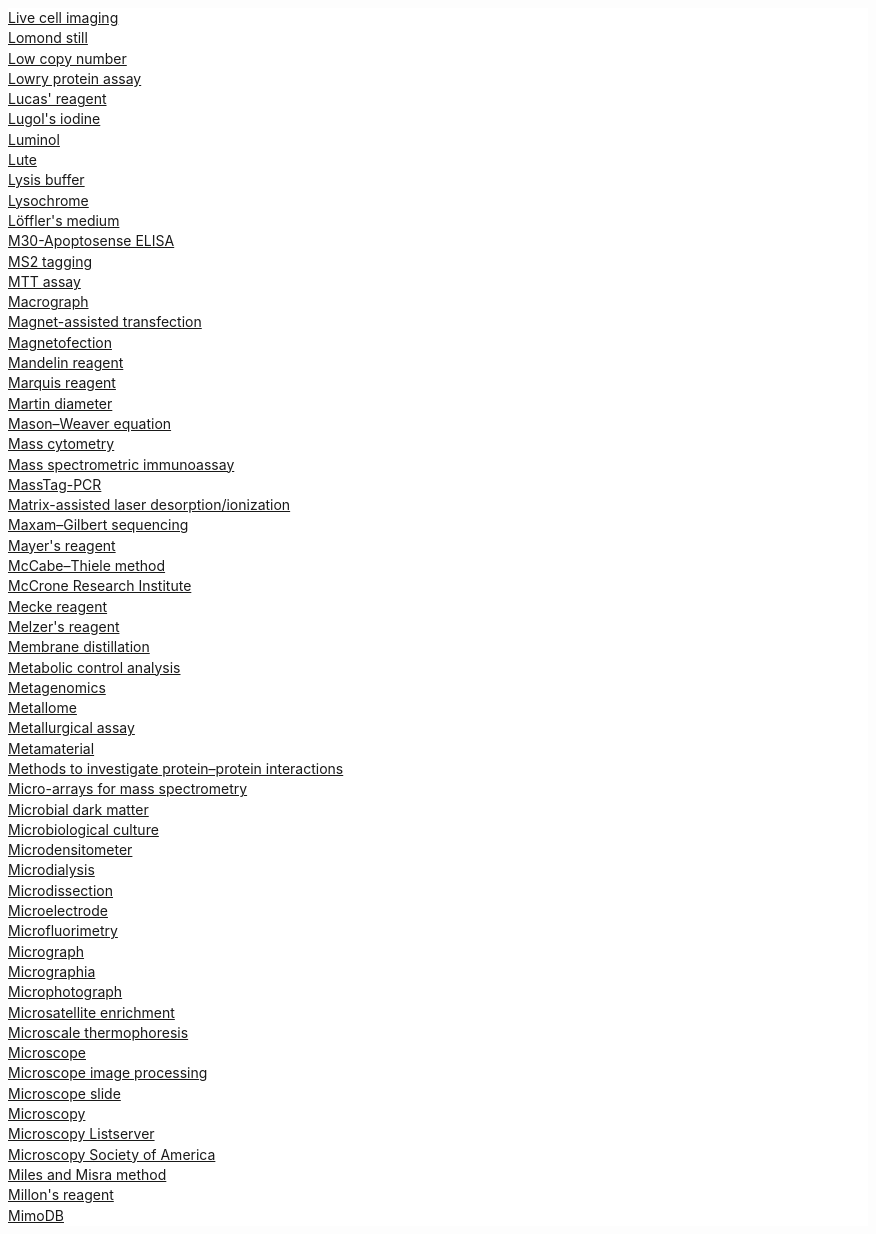 [Live cell imaging](https://en.wikipedia.org/wiki/Live_cell_imaging)<br>
[Lomond still](https://en.wikipedia.org/wiki/Lomond_still)<br>
[Low copy number](https://en.wikipedia.org/wiki/Low_copy_number)<br>
[Lowry protein assay](https://en.wikipedia.org/wiki/Lowry_protein_assay)<br>
[Lucas' reagent](https://en.wikipedia.org/wiki/Lucas'_reagent)<br>
[Lugol's iodine](https://en.wikipedia.org/wiki/Lugol's_iodine)<br>
[Luminol](https://en.wikipedia.org/wiki/Luminol)<br>
[Lute](https://en.wikipedia.org/wiki/Lute_(material))<br>
[Lysis buffer](https://en.wikipedia.org/wiki/Lysis_buffer)<br>
[Lysochrome](https://en.wikipedia.org/wiki/Lysochrome)<br>
[Löffler's medium](https://en.wikipedia.org/wiki/Löffler's_medium)<br>
[M30-Apoptosense ELISA](https://en.wikipedia.org/wiki/M30-Apoptosense_ELISA)<br>
[MS2 tagging](https://en.wikipedia.org/wiki/MS2_tagging)<br>
[MTT assay](https://en.wikipedia.org/wiki/MTT_assay)<br>
[Macrograph](https://en.wikipedia.org/wiki/Macrograph)<br>
[Magnet-assisted transfection](https://en.wikipedia.org/wiki/Magnet-assisted_transfection)<br>
[Magnetofection](https://en.wikipedia.org/wiki/Magnetofection)<br>
[Mandelin reagent](https://en.wikipedia.org/wiki/Mandelin_reagent)<br>
[Marquis reagent](https://en.wikipedia.org/wiki/Marquis_reagent)<br>
[Martin diameter](https://en.wikipedia.org/wiki/Martin_diameter)<br>
[Mason–Weaver equation](https://en.wikipedia.org/wiki/Mason–Weaver_equation)<br>
[Mass cytometry](https://en.wikipedia.org/wiki/Mass_cytometry)<br>
[Mass spectrometric immunoassay](https://en.wikipedia.org/wiki/Mass_spectrometric_immunoassay)<br>
[MassTag-PCR](https://en.wikipedia.org/wiki/MassTag-PCR)<br>
[Matrix-assisted laser desorption/ionization](https://en.wikipedia.org/wiki/Matrix-assisted_laser_desorption/ionization)<br>
[Maxam–Gilbert sequencing](https://en.wikipedia.org/wiki/Maxam–Gilbert_sequencing)<br>
[Mayer's reagent](https://en.wikipedia.org/wiki/Mayer's_reagent)<br>
[McCabe–Thiele method](https://en.wikipedia.org/wiki/McCabe–Thiele_method)<br>
[McCrone Research Institute](https://en.wikipedia.org/wiki/McCrone_Research_Institute)<br>
[Mecke reagent](https://en.wikipedia.org/wiki/Mecke_reagent)<br>
[Melzer's reagent](https://en.wikipedia.org/wiki/Melzer's_reagent)<br>
[Membrane distillation](https://en.wikipedia.org/wiki/Membrane_distillation)<br>
[Metabolic control analysis](https://en.wikipedia.org/wiki/Metabolic_control_analysis)<br>
[Metagenomics](https://en.wikipedia.org/wiki/Metagenomics)<br>
[Metallome](https://en.wikipedia.org/wiki/Metallome)<br>
[Metallurgical assay](https://en.wikipedia.org/wiki/Metallurgical_assay)<br>
[Metamaterial](https://en.wikipedia.org/wiki/Metamaterial)<br>
[Methods to investigate protein–protein interactions](https://en.wikipedia.org/wiki/Methods_to_investigate_protein–protein_interactions)<br>
[Micro-arrays for mass spectrometry](https://en.wikipedia.org/wiki/Micro-arrays_for_mass_spectrometry)<br>
[Microbial dark matter](https://en.wikipedia.org/wiki/Microbial_dark_matter)<br>
[Microbiological culture](https://en.wikipedia.org/wiki/Microbiological_culture)<br>
[Microdensitometer](https://en.wikipedia.org/wiki/Microdensitometer)<br>
[Microdialysis](https://en.wikipedia.org/wiki/Microdialysis)<br>
[Microdissection](https://en.wikipedia.org/wiki/Microdissection)<br>
[Microelectrode](https://en.wikipedia.org/wiki/Microelectrode)<br>
[Microfluorimetry](https://en.wikipedia.org/wiki/Microfluorimetry)<br>
[Micrograph](https://en.wikipedia.org/wiki/Micrograph)<br>
[Micrographia](https://en.wikipedia.org/wiki/Micrographia)<br>
[Microphotograph](https://en.wikipedia.org/wiki/Microphotograph)<br>
[Microsatellite enrichment](https://en.wikipedia.org/wiki/Microsatellite_enrichment)<br>
[Microscale thermophoresis](https://en.wikipedia.org/wiki/Microscale_thermophoresis)<br>
[Microscope](https://en.wikipedia.org/wiki/Microscope)<br>
[Microscope image processing](https://en.wikipedia.org/wiki/Microscope_image_processing)<br>
[Microscope slide](https://en.wikipedia.org/wiki/Microscope_slide)<br>
[Microscopy](https://en.wikipedia.org/wiki/Microscopy)<br>
[Microscopy Listserver](https://en.wikipedia.org/wiki/Microscopy_Listserver)<br>
[Microscopy Society of America](https://en.wikipedia.org/wiki/Microscopy_Society_of_America)<br>
[Miles and Misra method](https://en.wikipedia.org/wiki/Miles_and_Misra_method)<br>
[Millon's reagent](https://en.wikipedia.org/wiki/Millon's_reagent)<br>
[MimoDB](https://en.wikipedia.org/wiki/MimoDB)<br>